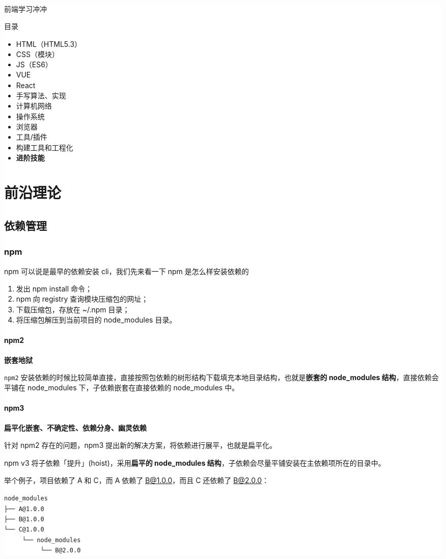 前端学习冲冲

目录

- HTML（HTML5.3）
- CSS（模块）
- JS（ES6）
- VUE
- React
- 手写算法、实现
- 计算机网络
- 操作系统
- 浏览器
- 工具/插件
- 构建工具和工程化
- **进阶技能**

# 前沿理论

## 依赖管理

### npm

npm 可以说是最早的依赖安装 cli，我们先来看一下 npm 是怎么样安装依赖的

1. 发出 npm install 命令；
2. npm 向 registry 查询模块压缩包的网址；
3. 下载压缩包，存放在 ~/.npm 目录；
4. 将压缩包解压到当前项目的 node_modules 目录。

#### npm2

**嵌套地狱**

`npm2` 安装依赖的时候比较简单直接，直接按照包依赖的树形结构下载填充本地目录结构，也就是**嵌套的 node_modules 结构**，直接依赖会平铺在 node_modules 下，子依赖嵌套在直接依赖的 node_modules 中。

#### **npm3**

**扁平化嵌套、不确定性、依赖分身、幽灵依赖**

针对 npm2 存在的问题，npm3 提出新的解决方案，将依赖进行展平，也就是扁平化。

npm v3 将子依赖「提升」(hoist)，采用**扁平的 node_modules 结构**，子依赖会尽量平铺安装在主依赖项所在的目录中。

举个例子，项目依赖了 A 和 C，而 A 依赖了 B@1.0.0，而且 C 还依赖了 B@2.0.0：

```
node_modules
├── A@1.0.0
├── B@1.0.0
└── C@1.0.0
     └── node_modules
          └── B@2.0.0
```
